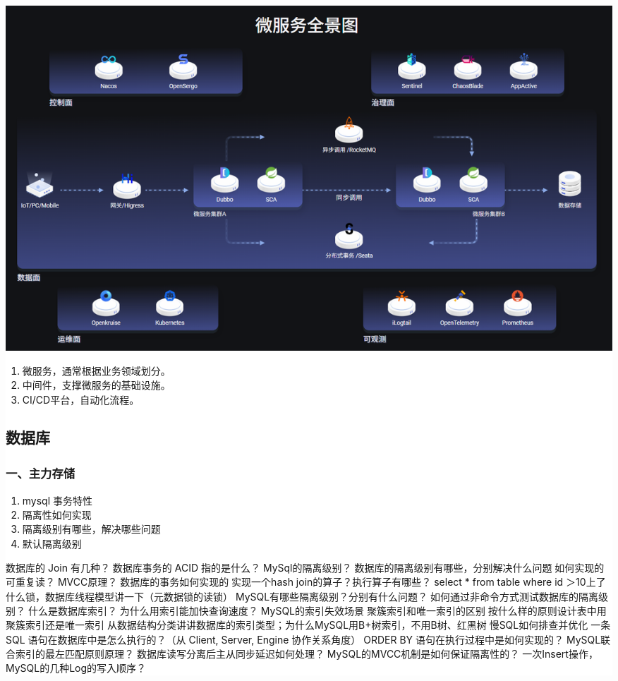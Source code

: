![](../../images/theory/basic/8gu/microservice.png)

1. 微服务，通常根据业务领域划分。
2. 中间件，支撑微服务的基础设施。
3. CI/CD平台，自动化流程。

## 数据库

### 一、主力存储

1. mysql 事务特性
2. 隔离性如何实现
3. 隔离级别有哪些，解决哪些问题
4. 默认隔离级别

数据库的 Join 有几种？
数据库事务的 ACID 指的是什么？
MySql的隔离级别？
数据库的隔离级别有哪些，分别解决什么问题
如何实现的可重复读？
MVCC原理？
数据库的事务如何实现的
实现一个hash join的算子？执行算子有哪些？
select * from table where id ＞10上了什么锁，数据库线程模型讲一下（元数据锁的读锁）
MySQL有哪些隔离级别？分别有什么问题？
如何通过非命令方式测试数据库的隔离级别？
什么是数据库索引？
为什么用索引能加快查询速度？
MySQL的索引失效场景
聚簇索引和唯一索引的区别
按什么样的原则设计表中用聚簇索引还是唯一索引
从数据结构分类讲讲数据库的索引类型；为什么MySQL用B+树索引，不用B树、红黑树
慢SQL如何排查并优化
一条 SQL 语句在数据库中是怎么执行的？（从 Client, Server, Engine 协作关系角度）
ORDER BY 语句在执行过程中是如何实现的？
MySQL联合索引的最左匹配原则原理？
数据库读写分离后主从同步延迟如何处理？
MySQL的MVCC机制是如何保证隔离性的？
一次Insert操作，MySQL的几种Log的写入顺序？